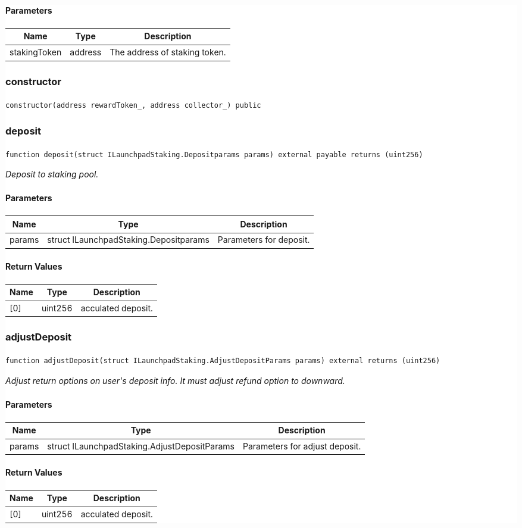 #### Parameters

| Name | Type | Description |
| ---- | ---- | ----------- |
| stakingToken | address | The address of staking token. |

### constructor

```solidity
constructor(address rewardToken_, address collector_) public
```

### deposit

```solidity
function deposit(struct ILaunchpadStaking.Depositparams params) external payable returns (uint256)
```

_Deposit to staking pool._

#### Parameters

| Name | Type | Description |
| ---- | ---- | ----------- |
| params | struct ILaunchpadStaking.Depositparams | Parameters for deposit. |

#### Return Values

| Name | Type | Description |
| ---- | ---- | ----------- |
| [0] | uint256 | acculated deposit. |

### adjustDeposit

```solidity
function adjustDeposit(struct ILaunchpadStaking.AdjustDepositParams params) external returns (uint256)
```

_Adjust return options on user's deposit info.
It must adjust refund option to downward._

#### Parameters

| Name | Type | Description |
| ---- | ---- | ----------- |
| params | struct ILaunchpadStaking.AdjustDepositParams | Parameters for adjust deposit. |

#### Return Values

| Name | Type | Description |
| ---- | ---- | ----------- |
| [0] | uint256 | acculated deposit. |
